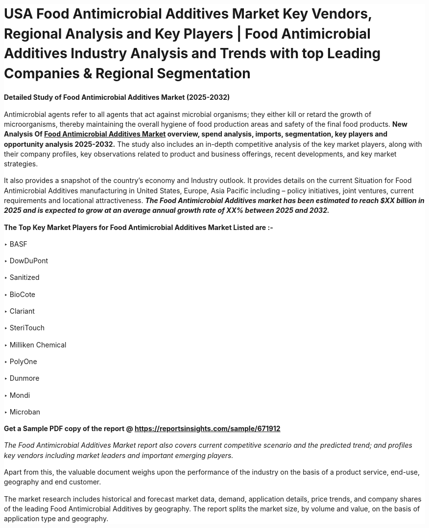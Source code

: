 # USA Food Antimicrobial Additives Market Key Vendors, Regional Analysis and Key Players | Food Antimicrobial Additives Industry Analysis and Trends with top Leading Companies & Regional Segmentation

<strong>Detailed Study of Food Antimicrobial Additives Market (2025-2032)</strong>

Antimicrobial agents refer to all agents that act against microbial organisms; they either kill or retard the growth of microorganisms, thereby maintaining the overall hygiene of food production areas and safety of the final food products. <strong>New Analysis Of <a href=https://www.reportsinsights.com/sample/671912>Food Antimicrobial Additives Market</a> overview, spend analysis, imports, segmentation, key players and opportunity analysis 2025-2032.</strong> The study also includes an in-depth competitive analysis of the key market players, along with their company profiles, key observations related to product and business offerings, recent developments, and key market strategies.

It also provides a snapshot of the country’s economy and Industry outlook. It provides details on the current Situation for Food Antimicrobial Additives manufacturing in United States, Europe, Asia Pacific including – policy initiatives, joint ventures, current requirements and locational attractiveness. <strong><em>The Food Antimicrobial Additives market has been estimated to reach $XX billion in 2025 and is expected to grow at an average annual growth rate of XX% between 2025 and 2032.</em></strong>

<strong>The Top Key Market Players for Food Antimicrobial Additives Market Listed are :-</strong> 

‣ BASF

‣ DowDuPont

‣ Sanitized

‣ BioCote

‣ Clariant

‣ SteriTouch

‣ Milliken Chemical

‣ PolyOne

‣ Dunmore

‣ Mondi

‣ Microban

<strong>Get a Sample PDF copy of the report @ <a href=https://reportsinsights.com/sample/671912>https://reportsinsights.com/sample/671912</a></strong>

<em>The Food Antimicrobial Additives Market report also covers current competitive scenario and the predicted trend; and profiles key vendors including market leaders and important emerging players.</em>

Apart from this, the valuable document weighs upon the performance of the industry on the basis of a product service, end-use, geography and end customer.

The market research includes historical and forecast market data, demand, application details, price trends, and company shares of the leading Food Antimicrobial Additives by geography. The report splits the market size, by volume and value, on the basis of application type and geography.
